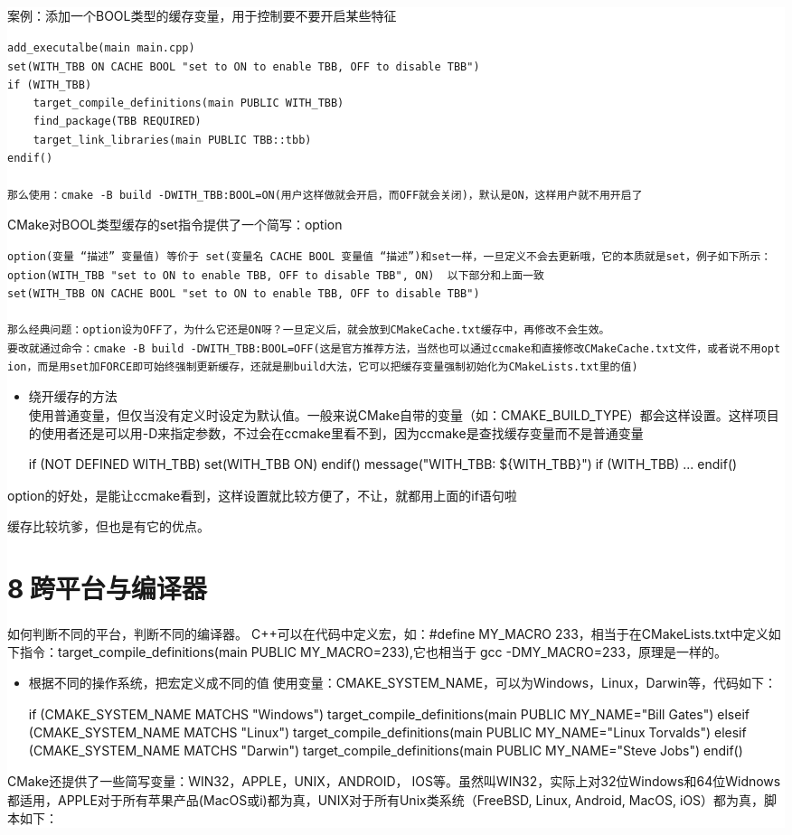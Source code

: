 
案例：添加一个BOOL类型的缓存变量，用于控制要不要开启某些特征

	add_executalbe(main main.cpp)
	set(WITH_TBB ON CACHE BOOL "set to ON to enable TBB, OFF to disable TBB")
	if (WITH_TBB)
		target_compile_definitions(main PUBLIC WITH_TBB)
		find_package(TBB REQUIRED)
		target_link_libraries(main PUBLIC TBB::tbb)
	endif()
	
	那么使用：cmake -B build -DWITH_TBB:BOOL=ON(用户这样做就会开启，而OFF就会关闭)，默认是ON，这样用户就不用开启了

CMake对BOOL类型缓存的set指令提供了一个简写：option

	option(变量 “描述” 变量值) 等价于 set(变量名 CACHE BOOL 变量值 “描述”)和set一样，一旦定义不会去更新哦，它的本质就是set，例子如下所示：
	option(WITH_TBB "set to ON to enable TBB, OFF to disable TBB", ON)	以下部分和上面一致
	set(WITH_TBB ON CACHE BOOL "set to ON to enable TBB, OFF to disable TBB")

	那么经典问题：option设为OFF了，为什么它还是ON呀？一旦定义后，就会放到CMakeCache.txt缓存中，再修改不会生效。
	要改就通过命令：cmake -B build -DWITH_TBB:BOOL=OFF(这是官方推荐方法，当然也可以通过ccmake和直接修改CMakeCache.txt文件，或者说不用option，而是用set加FORCE即可始终强制更新缓存，还就是删build大法，它可以把缓存变量强制初始化为CMakeLists.txt里的值)

- 绕开缓存的方法	
使用普通变量，但仅当没有定义时设定为默认值。一般来说CMake自带的变量（如：CMAKE_BUILD_TYPE）都会这样设置。这样项目的使用者还是可以用-D来指定参数，不过会在ccmake里看不到，因为ccmake是查找缓存变量而不是普通变量

	if (NOT DEFINED WITH_TBB)
		set(WITH_TBB ON)
	endif()
	message("WITH_TBB: ${WITH_TBB}")
	if (WITH_TBB)
		...
	endif()

option的好处，是能让ccmake看到，这样设置就比较方便了，不让，就都用上面的if语句啦

缓存比较坑爹，但也是有它的优点。

# 8 跨平台与编译器
如何判断不同的平台，判断不同的编译器。
C++可以在代码中定义宏，如：#define  MY_MACRO 233，相当于在CMakeLists.txt中定义如下指令：target_compile_definitions(main PUBLIC MY_MACRO=233),它也相当于 gcc -DMY_MACRO=233，原理是一样的。

- 根据不同的操作系统，把宏定义成不同的值
使用变量：CMAKE_SYSTEM_NAME，可以为Windows，Linux，Darwin等，代码如下：

	if (CMAKE_SYSTEM_NAME MATCHS "Windows")
		target_compile_definitions(main PUBLIC MY_NAME="Bill Gates")
	elseif (CMAKE_SYSTEM_NAME MATCHS "Linux")
		target_compile_definitions(main PUBLIC MY_NAME="Linux Torvalds")
	elesif (CMAKE_SYSTEM_NAME MATCHS "Darwin")
		target_compile_definitions(main PUBLIC MY_NAME="Steve Jobs")
	endif()

CMake还提供了一些简写变量：WIN32，APPLE，UNIX，ANDROID， IOS等。虽然叫WIN32，实际上对32位Windows和64位Widnows都适用，APPLE对于所有苹果产品(MacOS或i)都为真，UNIX对于所有Unix类系统（FreeBSD, Linux, Android, MacOS, iOS）都为真，脚本如下：

